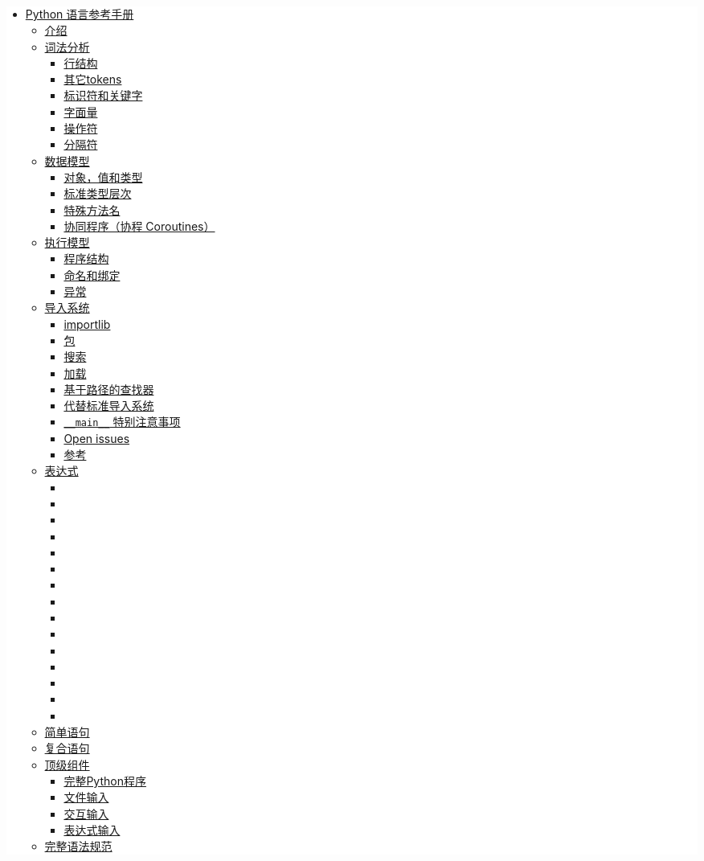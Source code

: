 

- [Python 语言参考手册](#python-语言参考手册)
    - [介绍](#介绍)
    - [词法分析](#词法分析)
        - [行结构](#行结构)
        - [其它tokens](#其它tokens)
        - [标识符和关键字](#标识符和关键字)
        - [字面量](#字面量)
        - [操作符](#操作符)
        - [分隔符](#分隔符)
    - [数据模型](#数据模型)
        - [对象，值和类型](#对象值和类型)
        - [标准类型层次](#标准类型层次)
        - [特殊方法名](#特殊方法名)
        - [协同程序（协程 Coroutines）](#协同程序协程-coroutines)
    - [执行模型](#执行模型)
        - [程序结构](#程序结构)
        - [命名和绑定](#命名和绑定)
        - [异常](#异常)
    - [导入系统](#导入系统)
        - [importlib](#importlib)
        - [包](#包)
        - [搜索](#搜索)
        - [加载](#加载)
        - [基于路径的查找器](#基于路径的查找器)
        - [代替标准导入系统](#代替标准导入系统)
        - [`__main__` 特别注意事项](#__main__-特别注意事项)
        - [Open issues](#open-issues)
        - [参考](#参考)
    - [表达式](#表达式)
        - [](#)
        - [](#-1)
        - [](#-2)
        - [](#-3)
        - [](#-4)
        - [](#-5)
        - [](#-6)
        - [](#-7)
        - [](#-8)
        - [](#-9)
        - [](#-10)
        - [](#-11)
        - [](#-12)
        - [](#-13)
        - [](#-14)
    - [简单语句](#简单语句)
    - [复合语句](#复合语句)
    - [顶级组件](#顶级组件)
        - [完整Python程序](#完整python程序)
        - [文件输入](#文件输入)
        - [交互输入](#交互输入)
        - [表达式输入](#表达式输入)
    - [完整语法规范](#完整语法规范)
